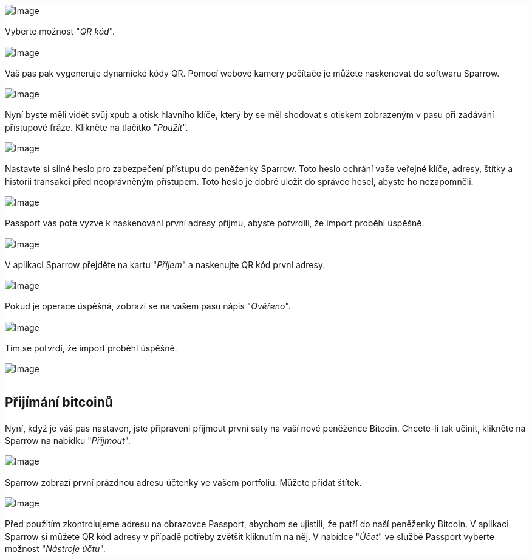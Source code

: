 ![Image](assets/fr/61.webp)

Vyberte možnost "*QR kód*".

![Image](assets/fr/62.webp)

Váš pas pak vygeneruje dynamické kódy QR. Pomocí webové kamery počítače je můžete naskenovat do softwaru Sparrow.

![Image](assets/fr/63.webp)

Nyní byste měli vidět svůj xpub a otisk hlavního klíče, který by se měl shodovat s otiskem zobrazeným v pasu při zadávání přístupové fráze. Klikněte na tlačítko "*Použít*".

![Image](assets/fr/64.webp)

Nastavte si silné heslo pro zabezpečení přístupu do peněženky Sparrow. Toto heslo ochrání vaše veřejné klíče, adresy, štítky a historii transakcí před neoprávněným přístupem. Toto heslo je dobré uložit do správce hesel, abyste ho nezapomněli.

![Image](assets/fr/65.webp)

Passport vás poté vyzve k naskenování první adresy příjmu, abyste potvrdili, že import proběhl úspěšně.

![Image](assets/fr/66.webp)

V aplikaci Sparrow přejděte na kartu "*Příjem*" a naskenujte QR kód první adresy.

![Image](assets/fr/67.webp)

Pokud je operace úspěšná, zobrazí se na vašem pasu nápis "*Ověřeno*".

![Image](assets/fr/68.webp)

Tím se potvrdí, že import proběhl úspěšně.

![Image](assets/fr/69.webp)

## Přijímání bitcoinů

Nyní, když je váš pas nastaven, jste připraveni přijmout první saty na vaší nové peněžence Bitcoin. Chcete-li tak učinit, klikněte na Sparrow na nabídku "*Přijmout*".

![Image](assets/fr/70.webp)

Sparrow zobrazí první prázdnou adresu účtenky ve vašem portfoliu. Můžete přidat štítek.

![Image](assets/fr/71.webp)

Před použitím zkontrolujeme adresu na obrazovce Passport, abychom se ujistili, že patří do naší peněženky Bitcoin. V aplikaci Sparrow si můžete QR kód adresy v případě potřeby zvětšit kliknutím na něj. V nabídce "*Účet*" ve službě Passport vyberte možnost "*Nástroje účtu*".
